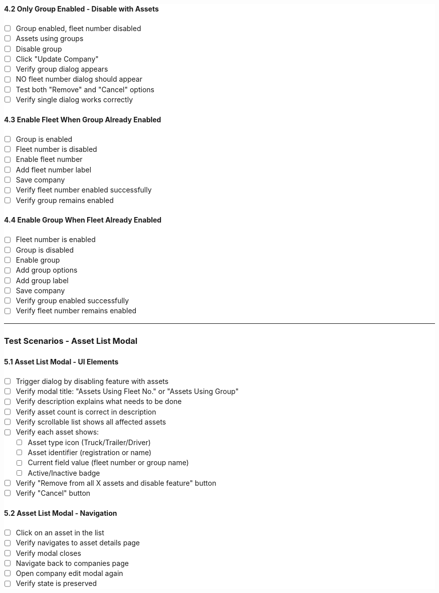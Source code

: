 #### 4.2 Only Group Enabled - Disable with Assets
- [ ] Group enabled, fleet number disabled
- [ ] Assets using groups
- [ ] Disable group
- [ ] Click "Update Company"
- [ ] Verify group dialog appears
- [ ] NO fleet number dialog should appear
- [ ] Test both "Remove" and "Cancel" options
- [ ] Verify single dialog works correctly

#### 4.3 Enable Fleet When Group Already Enabled
- [ ] Group is enabled
- [ ] Fleet number is disabled
- [ ] Enable fleet number
- [ ] Add fleet number label
- [ ] Save company
- [ ] Verify fleet number enabled successfully
- [ ] Verify group remains enabled

#### 4.4 Enable Group When Fleet Already Enabled
- [ ] Fleet number is enabled
- [ ] Group is disabled
- [ ] Enable group
- [ ] Add group options
- [ ] Add group label
- [ ] Save company
- [ ] Verify group enabled successfully
- [ ] Verify fleet number remains enabled

---

### Test Scenarios - Asset List Modal

#### 5.1 Asset List Modal - UI Elements
- [ ] Trigger dialog by disabling feature with assets
- [ ] Verify modal title: "Assets Using Fleet No." or "Assets Using Group"
- [ ] Verify description explains what needs to be done
- [ ] Verify asset count is correct in description
- [ ] Verify scrollable list shows all affected assets
- [ ] Verify each asset shows:
  - [ ] Asset type icon (Truck/Trailer/Driver)
  - [ ] Asset identifier (registration or name)
  - [ ] Current field value (fleet number or group name)
  - [ ] Active/Inactive badge
- [ ] Verify "Remove from all X assets and disable feature" button
- [ ] Verify "Cancel" button

#### 5.2 Asset List Modal - Navigation
- [ ] Click on an asset in the list
- [ ] Verify navigates to asset details page
- [ ] Verify modal closes
- [ ] Navigate back to companies page
- [ ] Open company edit modal again
- [ ] Verify state is preserved
